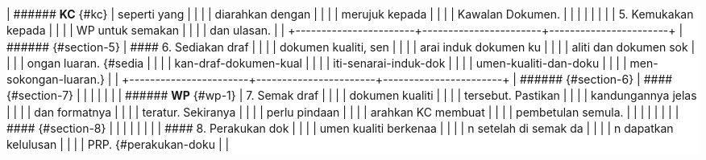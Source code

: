 | ###### **KC** {#kc}   | seperti yang          |                       |
|                       | diarahkan dengan      |                       |
|                       | merujuk kepada        |                       |
|                       | Kawalan Dokumen.      |                       |
|                       |                       |                       |
|                       | 5\. Kemukakan kepada  |                       |
|                       | WP untuk semakan      |                       |
|                       | dan ulasan.           |                       |
+-----------------------+-----------------------+-----------------------+
| ######  {#section-5}  | #### 6. Sediakan draf |                       |
|                       |  dokumen kualiti, sen |                       |
|                       | arai induk dokumen ku |                       |
|                       | aliti dan dokumen sok |                       |
|                       | ongan luaran. {#sedia |                       |
|                       | kan-draf-dokumen-kual |                       |
|                       | iti-senarai-induk-dok |                       |
|                       | umen-kualiti-dan-doku |                       |
|                       | men-sokongan-luaran.} |                       |
+-----------------------+-----------------------+-----------------------+
| ######  {#section-6}  | ####  {#section-7}    |                       |
|                       |                       |                       |
| ###### **WP** {#wp-1} | 7\. Semak draf        |                       |
|                       | dokumen kualiti       |                       |
|                       | tersebut. Pastikan    |                       |
|                       | kandungannya jelas    |                       |
|                       | dan formatnya         |                       |
|                       | teratur. Sekiranya    |                       |
|                       | perlu pindaan         |                       |
|                       | arahkan KC membuat    |                       |
|                       | pembetulan semula.    |                       |
|                       |                       |                       |
|                       | ####  {#section-8}    |                       |
|                       |                       |                       |
|                       | #### 8. Perakukan dok |                       |
|                       | umen kualiti berkenaa |                       |
|                       | n setelah di semak da |                       |
|                       | n dapatkan kelulusan  |                       |
|                       | PRP. {#perakukan-doku |                       |